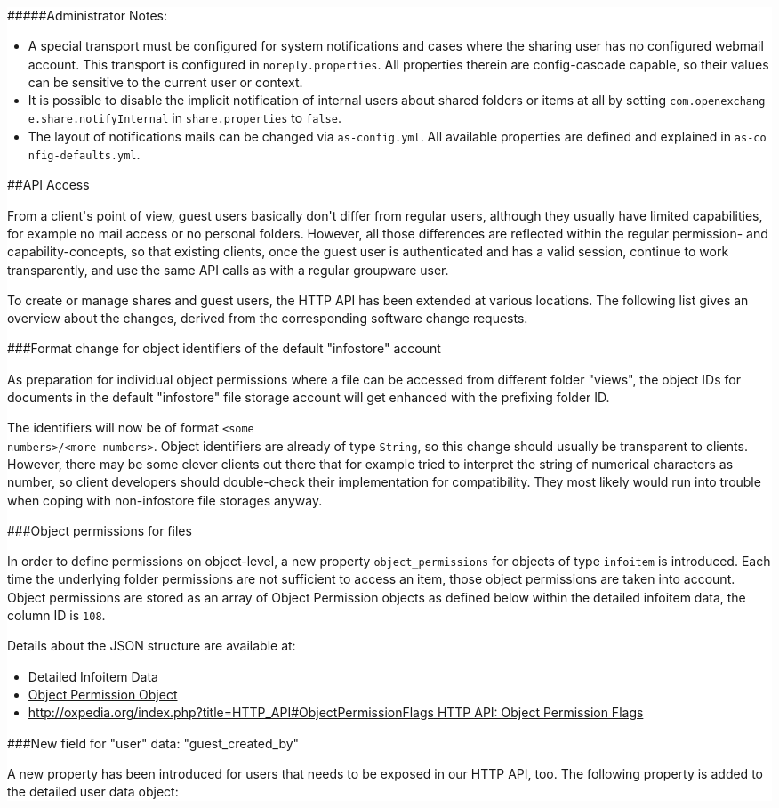 #####Administrator Notes:

* A special transport must be configured for system notifications and cases where the sharing user has no configured webmail account. This transport is configured in <code>noreply.properties</code>. All properties therein are config-cascade capable, so their values can be sensitive to the current user or context.
* It is possible to disable the implicit notification of internal users about shared folders or items at all by setting <code>com.openexchange.share.notifyInternal</code> in <code>share.properties</code> to <code>false</code>.
* The layout of notifications mails can be changed via <code>as-config.yml</code>. All available properties are defined and explained in <code>as-config-defaults.yml</code>.

##API Access

From a client's point of view, guest users basically don't differ from regular users, although they usually have limited capabilities, for example no mail access or no personal folders. However, all those differences are reflected within the regular permission- and capability-concepts, so that existing clients, once the guest user is authenticated and has a valid session, continue to work transparently, and use the same API calls as with a regular groupware user.

To create or manage shares and guest users, the HTTP API has been extended at various locations. The following list gives an overview about the changes, derived from the corresponding software change requests.

###Format change for object identifiers of the default &quot;infostore&quot; account

As preparation for individual object permissions where a file can be accessed from different folder &quot;views&quot;, the object IDs for documents in the default &quot;infostore&quot; file storage account will get enhanced with the prefixing folder ID.

The identifiers will now be of format <code>&lt;some numbers&gt;/&lt;more numbers&gt;</code>. Object identifiers are already of type <code>String</code>, so this change should usually be transparent to clients. However, there may be some clever clients out there that for example tried to interpret the string of numerical characters as number, so client developers should double-check their implementation for compatibility. They most likely would run into trouble when coping with non-infostore file storages anyway.

###Object permissions for files

In order to define permissions on object-level, a new property <code>object_permissions</code> for objects of type <code>infoitem</code> is introduced. Each time the underlying folder permissions are not sufficient to access an item, those object permissions are taken into account. Object permissions are stored as an array of Object Permission objects as defined below within the detailed infoitem data, the column ID is <code>108</code>.

Details about the JSON structure are available at:

* [Detailed Infoitem Data](https://documentation.open-xchange.com/components/middleware/http/latest/index.html#detailed-infoitem-data)
* [Object Permission Object](https://documentation.open-xchange.com/components/middleware/http/7.10.0/index.html#object-permission-object)
* [http://oxpedia.org/index.php?title=HTTP_API#ObjectPermissionFlags HTTP API: Object Permission Flags](http://oxpedia.org/index.php?title=HTTP_API#ObjectPermissionFlags)

###New field for &quot;user&quot; data: &quot;guest_created_by&quot;

A new property has been introduced for users that needs to be exposed in our HTTP API, too. The following property is added to the detailed user data object:
